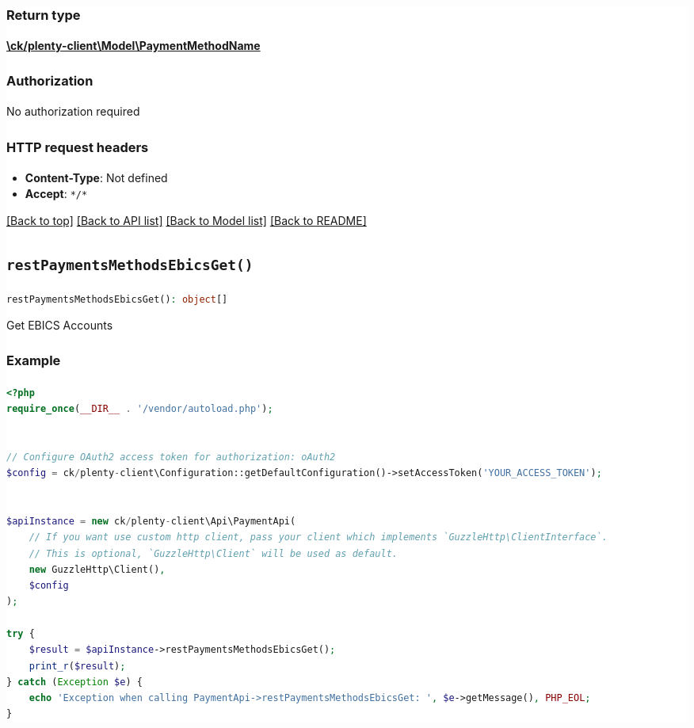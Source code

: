 ### Return type

[**\ck/plenty-client\Model\PaymentMethodName**](../Model/PaymentMethodName.md)

### Authorization

No authorization required

### HTTP request headers

- **Content-Type**: Not defined
- **Accept**: `*/*`

[[Back to top]](#) [[Back to API list]](../../README.md#endpoints)
[[Back to Model list]](../../README.md#models)
[[Back to README]](../../README.md)

## `restPaymentsMethodsEbicsGet()`

```php
restPaymentsMethodsEbicsGet(): object[]
```

Get EBICS Accounts

### Example

```php
<?php
require_once(__DIR__ . '/vendor/autoload.php');


// Configure OAuth2 access token for authorization: oAuth2
$config = ck/plenty-client\Configuration::getDefaultConfiguration()->setAccessToken('YOUR_ACCESS_TOKEN');


$apiInstance = new ck/plenty-client\Api\PaymentApi(
    // If you want use custom http client, pass your client which implements `GuzzleHttp\ClientInterface`.
    // This is optional, `GuzzleHttp\Client` will be used as default.
    new GuzzleHttp\Client(),
    $config
);

try {
    $result = $apiInstance->restPaymentsMethodsEbicsGet();
    print_r($result);
} catch (Exception $e) {
    echo 'Exception when calling PaymentApi->restPaymentsMethodsEbicsGet: ', $e->getMessage(), PHP_EOL;
}
```
